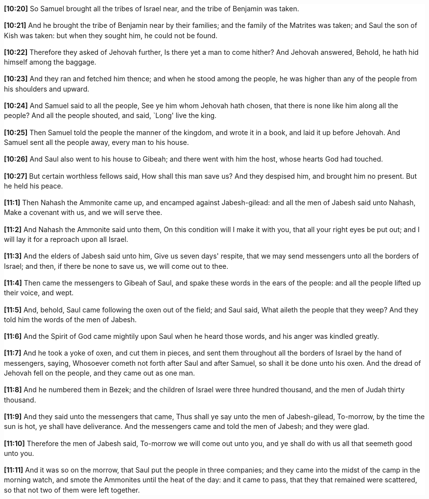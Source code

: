 **[10:20]** So Samuel brought all the tribes of Israel near, and the tribe of Benjamin was taken.

**[10:21]** And he brought the tribe of Benjamin near by their families; and the family of the Matrites was taken; and Saul the son of Kish was taken: but when they sought him, he could not be found.

**[10:22]** Therefore they asked of Jehovah further, Is there yet a man to come hither? And Jehovah answered, Behold, he hath hid himself among the baggage.

**[10:23]** And they ran and fetched him thence; and when he stood among the people, he was higher than any of the people from his shoulders and upward.

**[10:24]** And Samuel said to all the people, See ye him whom Jehovah hath chosen, that there is none like him along all the people? And all the people shouted, and said, `Long' live the king.

**[10:25]** Then Samuel told the people the manner of the kingdom, and wrote it in a book, and laid it up before Jehovah. And Samuel sent all the people away, every man to his house.

**[10:26]** And Saul also went to his house to Gibeah; and there went with him the host, whose hearts God had touched.

**[10:27]** But certain worthless fellows said, How shall this man save us? And they despised him, and brought him no present. But he held his peace.

**[11:1]** Then Nahash the Ammonite came up, and encamped against Jabesh-gilead: and all the men of Jabesh said unto Nahash, Make a covenant with us, and we will serve thee.

**[11:2]** And Nahash the Ammonite said unto them, On this condition will I make it with you, that all your right eyes be put out; and I will lay it for a reproach upon all Israel.

**[11:3]** And the elders of Jabesh said unto him, Give us seven days' respite, that we may send messengers unto all the borders of Israel; and then, if there be none to save us, we will come out to thee.

**[11:4]** Then came the messengers to Gibeah of Saul, and spake these words in the ears of the people: and all the people lifted up their voice, and wept.

**[11:5]** And, behold, Saul came following the oxen out of the field; and Saul said, What aileth the people that they weep? And they told him the words of the men of Jabesh.

**[11:6]** And the Spirit of God came mightily upon Saul when he heard those words, and his anger was kindled greatly.

**[11:7]** And he took a yoke of oxen, and cut them in pieces, and sent them throughout all the borders of Israel by the hand of messengers, saying, Whosoever cometh not forth after Saul and after Samuel, so shall it be done unto his oxen. And the dread of Jehovah fell on the people, and they came out as one man.

**[11:8]** And he numbered them in Bezek; and the children of Israel were three hundred thousand, and the men of Judah thirty thousand.

**[11:9]** And they said unto the messengers that came, Thus shall ye say unto the men of Jabesh-gilead, To-morrow, by the time the sun is hot, ye shall have deliverance. And the messengers came and told the men of Jabesh; and they were glad.

**[11:10]** Therefore the men of Jabesh said, To-morrow we will come out unto you, and ye shall do with us all that seemeth good unto you.

**[11:11]** And it was so on the morrow, that Saul put the people in three companies; and they came into the midst of the camp in the morning watch, and smote the Ammonites until the heat of the day: and it came to pass, that they that remained were scattered, so that not two of them were left together.
